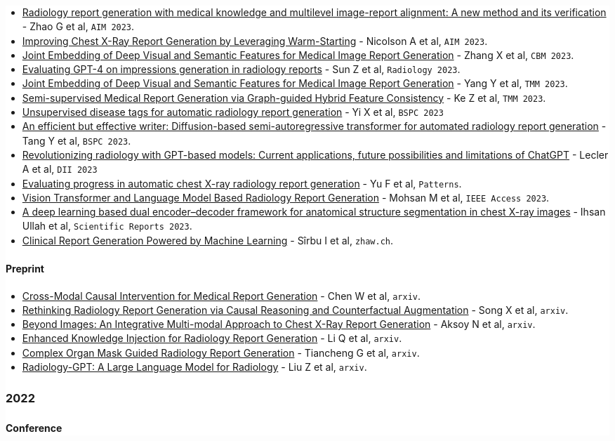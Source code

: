 * [Radiology report generation with medical knowledge and multilevel image-report alignment: A new method and its verification](https://www.sciencedirect.com/science/article/pii/S0933365723002282) - Zhao G et al, `AIM 2023`.
* [Improving Chest X-Ray Report Generation by Leveraging Warm-Starting](https://arxiv.org/abs/2201.09405) - Nicolson A et al, `AIM 2023`.
* [Joint Embedding of Deep Visual and Semantic Features for Medical Image Report Generation](https://www.sciencedirect.com/science/article/pii/S0010482523011150) - Zhang X et al, `CBM 2023`.
* [Evaluating GPT-4 on impressions generation in radiology reports](https://pubs.rsna.org/doi/abs/10.1148/radiol.231259?journalCode=radiology) - Sun Z et al, `Radiology 2023`.
* [Joint Embedding of Deep Visual and Semantic Features for Medical Image Report Generation](https://ieeexplore.ieee.org/stamp/stamp.jsp?tp=&arnumber=9606584) - Yang Y et al, `TMM 2023`.
* [Semi-supervised Medical Report Generation via Graph-guided Hybrid Feature Consistency](https://ieeexplore.ieee.org/abstract/document/10119200/) - Ke Z et al, `TMM 2023`.
* [Unsupervised disease tags for automatic radiology report generation](https://www.sciencedirect.com/science/article/pii/S1746809423011758) - Yi X et al, 
`BSPC 2023`
* [An efficient but effective writer: Diffusion-based semi-autoregressive transformer for automated radiology report generation](https://www.sciencedirect.com/science/article/pii/S1746809423010844) - Tang Y et al, `BSPC 2023`.
* [Revolutionizing radiology with GPT-based models: Current applications, future possibilities and limitations of ChatGPT](https://www.sciencedirect.com/science/article/pii/S221156842300027X) - Lecler A et al, `DII 2023`
* [Evaluating progress in automatic chest X-ray radiology report generation](https://www.cell.com/patterns/pdf/S2666-3899(23)00157-5.pdf) - Yu F et al, `Patterns`.
* [Vision Transformer and Language Model Based Radiology Report Generation](https://ieeexplore.ieee.org/stamp/stamp.jsp?tp=&arnumber=9999689) - Mohsan M et al, `IEEE Access 2023`.
* [A deep learning based dual encoder–decoder framework for anatomical structure segmentation in chest X-ray images](https://www.nature.com/articles/s41598-023-27815-w) - Ihsan Ullah et al, `Scientific Reports 2023`.
* [Clinical Report Generation Powered by Machine Learning](https://www.zhaw.ch/storage/engineering/institute-zentren/cai/studentische_arbeiten/Spring_2023/Spring23_VT2_Clinical_Report_Generation_Powered_by_Machine_Learning.pdf) - Sîrbu I et al, `zhaw.ch`.
#### Preprint

* [Cross-Modal Causal Intervention for Medical Report Generation](https://arxiv.org/abs/2303.09117) - Chen W et al, `arxiv`.
* [Rethinking Radiology Report Generation via Causal Reasoning and Counterfactual Augmentation](https://arxiv.org/abs/2311.13307) - Song X et al, `arxiv`.
* [Beyond Images: An Integrative Multi-modal Approach to Chest X-Ray Report Generation](https://arxiv.org/abs/2311.11090) - Aksoy N et al, `arxiv`.
* [Enhanced Knowledge Injection for Radiology Report Generation](https://arxiv.org/abs/2311.00399) - Li Q et al, `arxiv`.
* [Complex Organ Mask Guided Radiology Report Generation](https://arxiv.org/abs/2311.02329) - Tiancheng G et al, `arxiv`.
* [Radiology-GPT: A Large Language Model for Radiology](https://arxiv.org/abs/2306.08666) - Liu Z et al, `arxiv`.



### 2022
#### Conference
